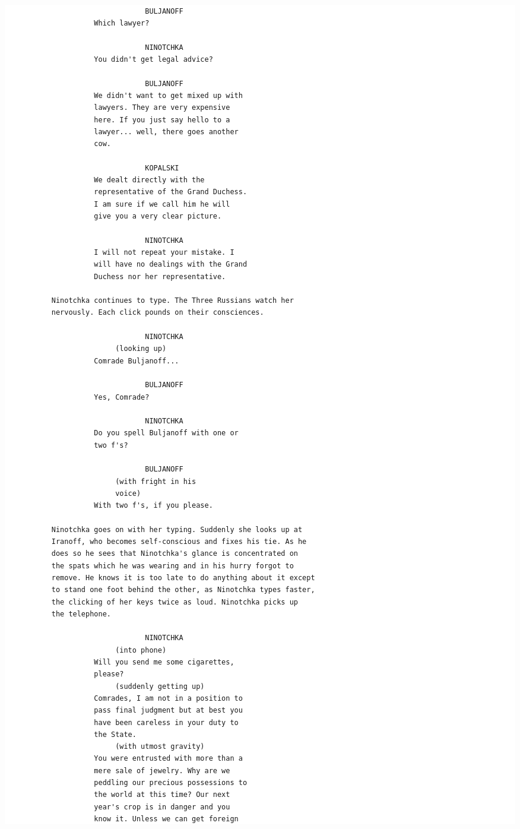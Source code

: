                                      BULJANOFF
                         Which lawyer?

                                     NINOTCHKA
                         You didn't get legal advice?

                                     BULJANOFF
                         We didn't want to get mixed up with 
                         lawyers. They are very expensive 
                         here. If you just say hello to a 
                         lawyer... well, there goes another 
                         cow.

                                     KOPALSKI
                         We dealt directly with the 
                         representative of the Grand Duchess. 
                         I am sure if we call him he will 
                         give you a very clear picture.

                                     NINOTCHKA
                         I will not repeat your mistake. I 
                         will have no dealings with the Grand 
                         Duchess nor her representative.

               Ninotchka continues to type. The Three Russians watch her 
               nervously. Each click pounds on their consciences.

                                     NINOTCHKA
                              (looking up)
                         Comrade Buljanoff...

                                     BULJANOFF
                         Yes, Comrade?

                                     NINOTCHKA
                         Do you spell Buljanoff with one or 
                         two f's?

                                     BULJANOFF
                              (with fright in his 
                              voice)
                         With two f's, if you please.

               Ninotchka goes on with her typing. Suddenly she looks up at 
               Iranoff, who becomes self-conscious and fixes his tie. As he 
               does so he sees that Ninotchka's glance is concentrated on 
               the spats which he was wearing and in his hurry forgot to 
               remove. He knows it is too late to do anything about it except 
               to stand one foot behind the other, as Ninotchka types faster, 
               the clicking of her keys twice as loud. Ninotchka picks up 
               the telephone.

                                     NINOTCHKA
                              (into phone)
                         Will you send me some cigarettes, 
                         please?
                              (suddenly getting up)
                         Comrades, I am not in a position to 
                         pass final judgment but at best you 
                         have been careless in your duty to 
                         the State.
                              (with utmost gravity)
                         You were entrusted with more than a 
                         mere sale of jewelry. Why are we 
                         peddling our precious possessions to 
                         the world at this time? Our next 
                         year's crop is in danger and you 
                         know it. Unless we can get foreign 